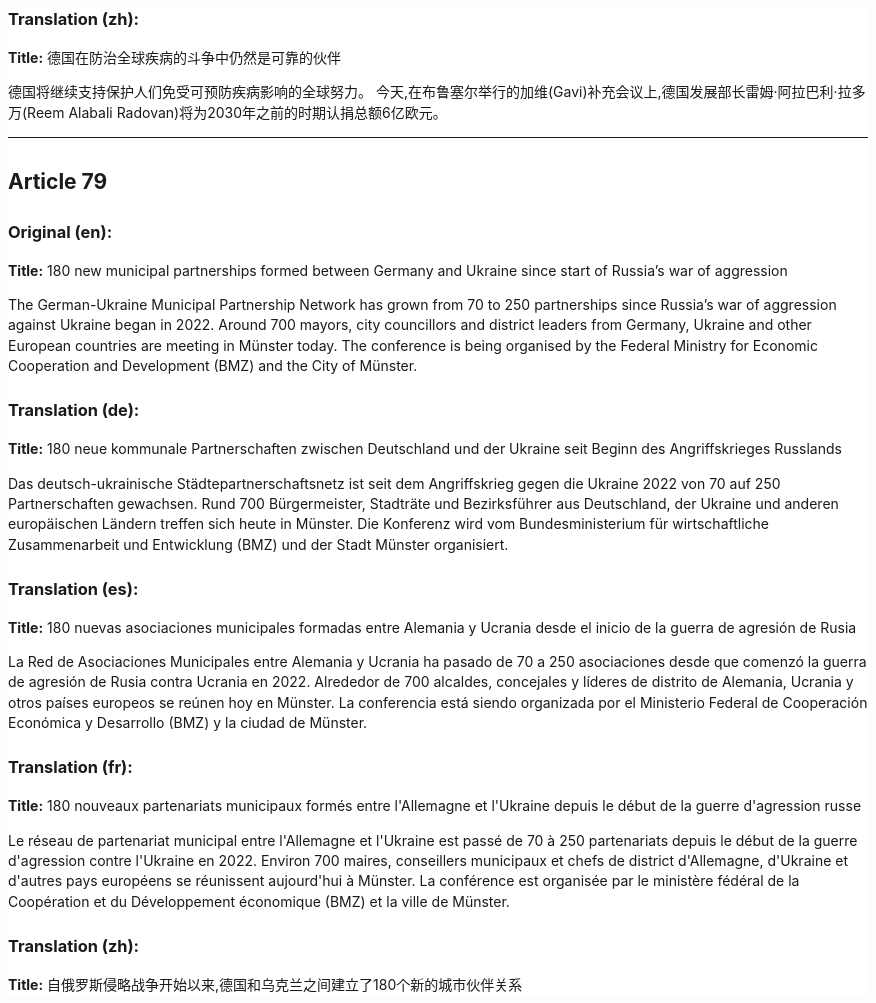 ### Translation (zh):
**Title:** 德国在防治全球疾病的斗争中仍然是可靠的伙伴

德国将继续支持保护人们免受可预防疾病影响的全球努力。 今天,在布鲁塞尔举行的加维(Gavi)补充会议上,德国发展部长雷姆·阿拉巴利·拉多万(Reem Alabali Radovan)将为2030年之前的时期认捐总额6亿欧元。

---

## Article 79
### Original (en):
**Title:** 180 new municipal partnerships formed between Germany and Ukraine since start of Russia’s war of aggression

The German-Ukraine Municipal Partnership Network has grown from 70 to 250 partnerships since Russia’s war of aggression against Ukraine began in 2022. Around 700 mayors, city councillors and district leaders from Germany, Ukraine and other European countries are meeting in Münster today. The conference is being organised by the Federal Ministry for Economic Cooperation and Development (BMZ) and the City of Münster.

### Translation (de):
**Title:** 180 neue kommunale Partnerschaften zwischen Deutschland und der Ukraine seit Beginn des Angriffskrieges Russlands

Das deutsch-ukrainische Städtepartnerschaftsnetz ist seit dem Angriffskrieg gegen die Ukraine 2022 von 70 auf 250 Partnerschaften gewachsen. Rund 700 Bürgermeister, Stadträte und Bezirksführer aus Deutschland, der Ukraine und anderen europäischen Ländern treffen sich heute in Münster. Die Konferenz wird vom Bundesministerium für wirtschaftliche Zusammenarbeit und Entwicklung (BMZ) und der Stadt Münster organisiert.

### Translation (es):
**Title:** 180 nuevas asociaciones municipales formadas entre Alemania y Ucrania desde el inicio de la guerra de agresión de Rusia

La Red de Asociaciones Municipales entre Alemania y Ucrania ha pasado de 70 a 250 asociaciones desde que comenzó la guerra de agresión de Rusia contra Ucrania en 2022. Alrededor de 700 alcaldes, concejales y líderes de distrito de Alemania, Ucrania y otros países europeos se reúnen hoy en Münster. La conferencia está siendo organizada por el Ministerio Federal de Cooperación Económica y Desarrollo (BMZ) y la ciudad de Münster.

### Translation (fr):
**Title:** 180 nouveaux partenariats municipaux formés entre l'Allemagne et l'Ukraine depuis le début de la guerre d'agression russe

Le réseau de partenariat municipal entre l'Allemagne et l'Ukraine est passé de 70 à 250 partenariats depuis le début de la guerre d'agression contre l'Ukraine en 2022. Environ 700 maires, conseillers municipaux et chefs de district d'Allemagne, d'Ukraine et d'autres pays européens se réunissent aujourd'hui à Münster. La conférence est organisée par le ministère fédéral de la Coopération et du Développement économique (BMZ) et la ville de Münster.

### Translation (zh):
**Title:** 自俄罗斯侵略战争开始以来,德国和乌克兰之间建立了180个新的城市伙伴关系
